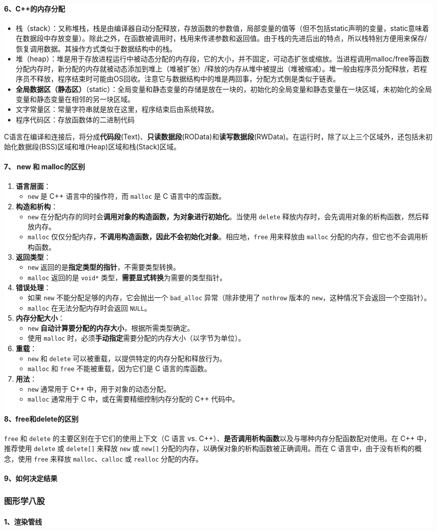 #### 6、C++的内存分配

+ 栈（stack）：又称堆栈，栈是由编译器自动分配释放，存放函数的参数值，局部变量的值等（但不包括static声明的变量，static意味着在数据段中存放变量）。除此之外，在函数被调用时，栈用来传递参数和返回值。由于栈的先进后出的特点，所以栈特别方便用来保存/恢复调用数据。其操作方式类似于数据结构中的栈。
+ 堆（heap）：堆是用于存放进程运行中被动态分配的内存段，它的大小，并不固定，可动态扩张或缩放。当进程调用malloc/free等函数分配内存时，新分配的内存就被动态添加到堆上（堆被扩张）/释放的内存从堆中被提出（堆被缩减）。堆一般由程序员分配释放，若程序员不释放，程序结束时可能由OS回收。注意它与数据结构中的堆是两回事，分配方式倒是类似于链表。
+ **全局数据区（静态区）**（static）：全局变量和静态变量的存储是放在一块的，初始化的全局变量和静态变量在一块区域，未初始化的全局变量和静态变量在相邻的另一块区域。
+ 文字常量区：常量字符串就是放在这里，程序结束后由系统释放。
+ 程序代码区：存放函数体的二进制代码

C语言在编译和连接后，将分成**代码段**(Text)、**只读数据段**(ROData)和**读写数据段**(RWData)。在运行时，除了以上三个区域外，还包括未初始化数据段(BSS)区域和堆(Heap)区域和栈(Stack)区域。



#### 7、 new 和 malloc的区别

1. **语言层面**：
   - `new` 是 C++ 语言中的操作符，而 `malloc` 是 C 语言中的库函数。
2. **构造和析构**：
   - `new` 在分配内存的同时会**调用对象的构造函数，为对象进行初始化**。当使用 `delete` 释放内存时，会先调用对象的析构函数，然后释放内存。
   - `malloc` 仅仅分配内存，**不调用构造函数，因此不会初始化对象**。相应地，`free` 用来释放由 `malloc` 分配的内存，但它也不会调用析构函数。
3. **返回类型**：
   - `new` 返回的是**指定类型的指针**，不需要类型转换。
   - `malloc` 返回的是 `void*` 类型，**需要显式转换**为需要的类型指针。
4. **错误处理**：
   - 如果 `new` 不能分配足够的内存，它会抛出一个 `bad_alloc` 异常（除非使用了 `nothrow` 版本的 `new`，这种情况下会返回一个空指针）。
   - `malloc` 在无法分配内存时会返回 `NULL`。
5. **内存分配大小**：
   - `new` **自动计算要分配的内存大小**，根据所需类型确定。
   - 使用 `malloc` 时，必须**手动指定**需要分配的内存大小（以字节为单位）。
6. **重载**：
   - `new` 和 `delete` 可以被重载，以提供特定的内存分配和释放行为。
   - `malloc` 和 `free` 不能被重载，因为它们是 C 语言的库函数。
7. **用法**：
   - `new` 通常用于 C++ 中，用于对象的动态分配。
   - `malloc` 通常用于 C 中，或在需要精细控制内存分配的 C++ 代码中。



#### 8、free和delete的区别

`free` 和 `delete` 的主要区别在于它们的使用上下文（C 语言 vs. C++）、**是否调用析构函数**以及与哪种内存分配函数配对使用。在 C++ 中，推荐使用 `delete` 或 `delete[]` 来释放 `new` 或 `new[]` 分配的内存，以确保对象的析构函数被正确调用。而在 C 语言中，由于没有析构的概念，使用 `free` 来释放 `malloc`、`calloc` 或 `realloc` 分配的内存。



#### 9、如何决定结果



### 图形学八股

#### 1、渲染管线
